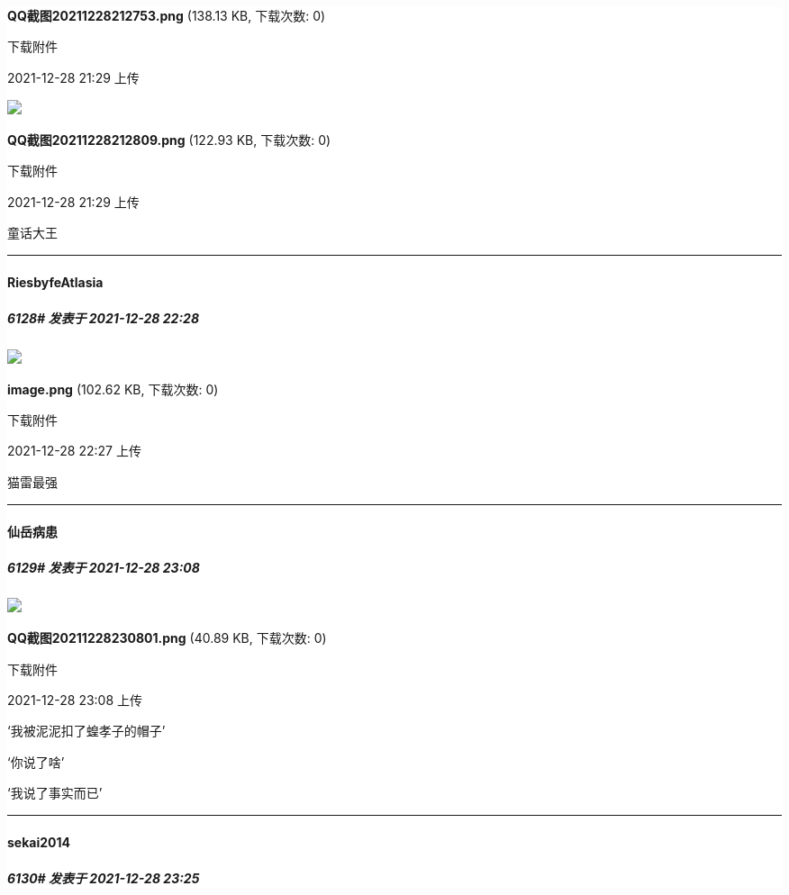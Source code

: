 <strong>QQ截图20211228212753.png</strong> (138.13 KB, 下载次数: 0)

下载附件

2021-12-28 21:29 上传

<img src="https://img.saraba1st.com/forum/202112/28/212904vu54b5biaz3vkbkv.png" referrerpolicy="no-referrer">

<strong>QQ截图20211228212809.png</strong> (122.93 KB, 下载次数: 0)

下载附件

2021-12-28 21:29 上传

童话大王



*****

####  RiesbyfeAtlasia  
##### 6128#       发表于 2021-12-28 22:28

<img src="https://img.saraba1st.com/forum/202112/28/222720jn8v0a2v87m0y49v.png" referrerpolicy="no-referrer">

<strong>image.png</strong> (102.62 KB, 下载次数: 0)

下载附件

2021-12-28 22:27 上传

猫雷最强



*****

####  仙岳病患  
##### 6129#       发表于 2021-12-28 23:08

<img src="https://img.saraba1st.com/forum/202112/28/230812mwrc1ko3n3k9jrns.png" referrerpolicy="no-referrer">

<strong>QQ截图20211228230801.png</strong> (40.89 KB, 下载次数: 0)

下载附件

2021-12-28 23:08 上传

‘我被泥泥扣了蝗孝子的帽子’

‘你说了啥’

‘我说了事实而已’



*****

####  sekai2014  
##### 6130#       发表于 2021-12-28 23:25
